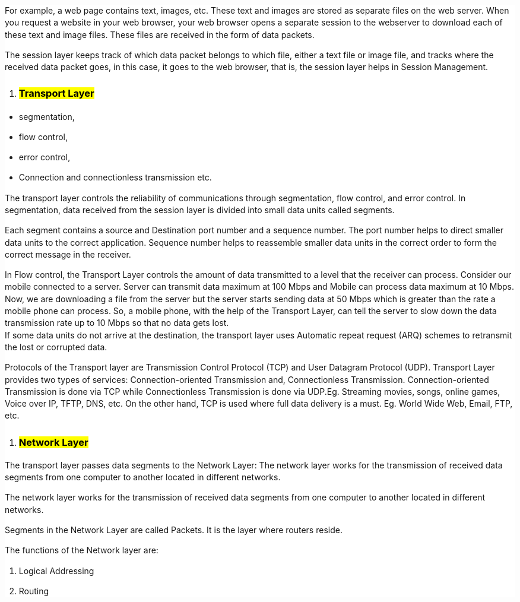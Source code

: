 For example, a web page contains text, images, etc. These text and images are stored as separate files on the web server. When you request a website in your web browser, your web browser opens a separate session to the webserver to download each of these text and image files. These files are received in the form of data packets.

The session layer keeps track of which data packet belongs to which file, either a text file or image file, and tracks where the received data packet goes, in this case, it goes to the web browser, that is, the session layer helps in Session Management.

1. ### <mark>Transport Layer</mark>
    

* segmentation,
    
* flow control,
    
* error control,
    
* Connection and connectionless transmission etc.
    

The transport layer controls the reliability of communications through segmentation, flow control, and error control. In segmentation, data received from the session layer is divided into small data units called segments.

Each segment contains a source and Destination port number and a sequence number. The port number helps to direct smaller data units to the correct application. Sequence number helps to reassemble smaller data units in the correct order to form the correct message in the receiver.

In Flow control, the Transport Layer controls the amount of data transmitted to a level that the receiver can process. Consider our mobile connected to a server. Server can transmit data maximum at 100 Mbps and Mobile can process data maximum at 10 Mbps. Now, we are downloading a file from the server but the server starts sending data at 50 Mbps which is greater than the rate a mobile phone can process. So, a mobile phone, with the help of the Transport Layer, can tell the server to slow down the data transmission rate up to 10 Mbps so that no data gets lost.  
If some data units do not arrive at the destination, the transport layer uses Automatic repeat request (ARQ) schemes to retransmit the lost or corrupted data.

Protocols of the Transport layer are Transmission Control Protocol (TCP) and User Datagram Protocol (UDP). Transport Layer provides two types of services: Connection-oriented Transmission and, Connectionless Transmission. Connection-oriented Transmission is done via TCP while Connectionless Transmission is done via UDP.Eg. Streaming movies, songs, online games, Voice over IP, TFTP, DNS, etc. On the other hand, TCP is used where full data delivery is a must. Eg. World Wide Web, Email, FTP, etc.

1. ### <mark>Network Layer</mark>
    

The transport layer passes data segments to the Network Layer: The network layer works for the transmission of received data segments from one computer to another located in different networks.

The network layer works for the transmission of received data segments from one computer to another located in different networks.

Segments in the Network Layer are called Packets. It is the layer where routers reside.

The functions of the Network layer are:

1. Logical Addressing
    
2. Routing
    